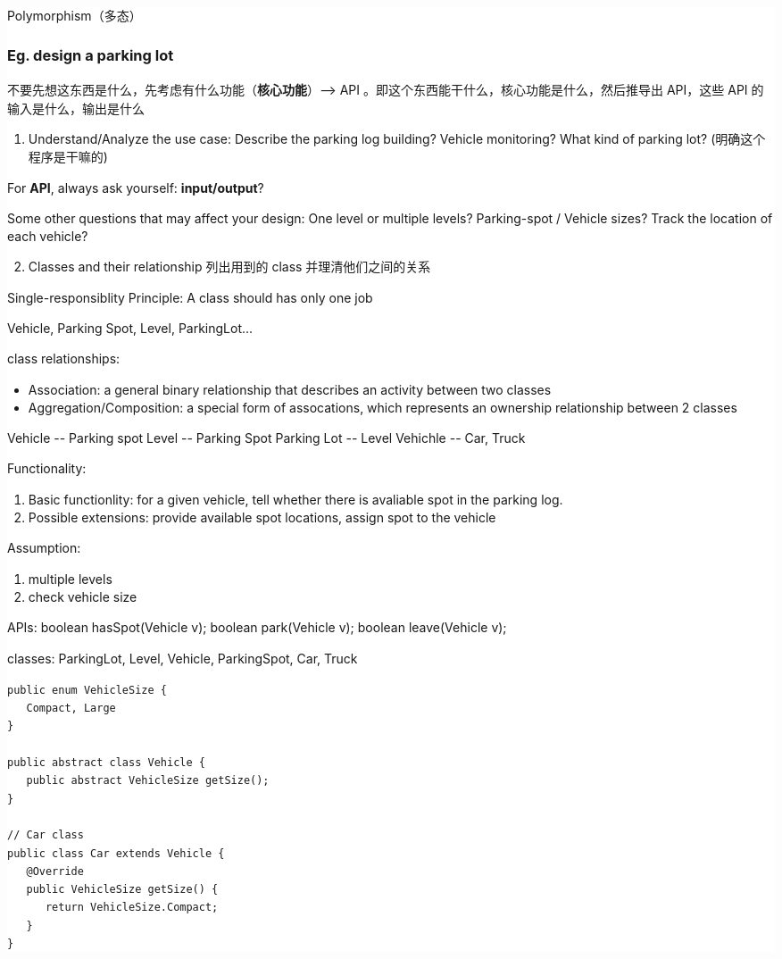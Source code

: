 Polymorphism（多态）

### Eg. design a parking lot

不要先想这东西是什么，先考虑有什么功能（**核心功能**）--> API 。即这个东西能干什么，核心功能是什么，然后推导出 API，这些 API 的输入是什么，输出是什么

1. Understand/Analyze the use case: Describe the parking log building? Vehicle monitoring? What kind of parking lot? (明确这个程序是干嘛的)

For **API**, always ask yourself: **input/output**?

Some other questions that may affect your design:
One level or multiple levels?
Parking-spot / Vehicle sizes?
Track the location of each vehicle?

2. Classes and their relationship 列出用到的 class 并理清他们之间的关系

Single-responsiblity Principle: A class should has only one job

Vehicle, Parking Spot, Level, ParkingLot...

class relationships:
- Association: a general binary relationship that describes an activity between two classes
- Aggregation/Composition: a special form of assocations, which represents an ownership relationship between 2 classes

Vehicle -- Parking spot
Level -- Parking Spot
Parking Lot -- Level
Vehichle -- Car, Truck

Functionality:
1. Basic functionlity: for a given vehicle, tell whether there is avaliable spot in the parking log.
2. Possible extensions: provide available spot locations, assign spot to the vehicle

Assumption:
1. multiple levels
2. check vehicle size

APIs:
boolean hasSpot(Vehicle v);
boolean park(Vehicle v);
boolean leave(Vehicle v);

classes:
ParkingLot, Level, Vehicle, ParkingSpot, Car, Truck

```
public enum VehicleSize {
   Compact, Large
}

public abstract class Vehicle {
   public abstract VehicleSize getSize();
}

// Car class
public class Car extends Vehicle {
   @Override
   public VehicleSize getSize() {
      return VehicleSize.Compact;
   }
}

```
